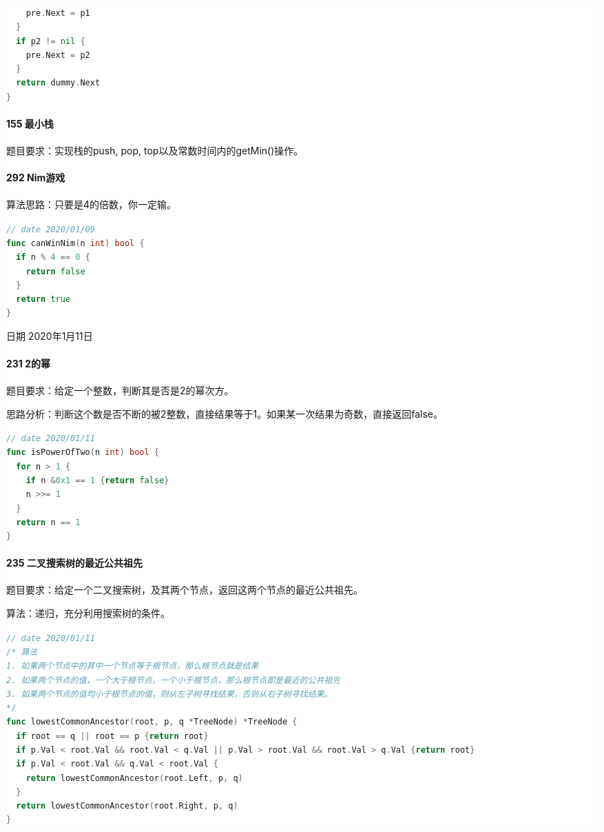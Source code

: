 ```go
    pre.Next = p1
  }
  if p2 != nil {
    pre.Next = p2
  }
  return dummy.Next
}
```

#### 155 最小栈

题目要求：实现栈的push, pop, top以及常数时间内的getMin()操作。

#### 292 Nim游戏

算法思路：只要是4的倍数，你一定输。

```go
// date 2020/01/09
func canWinNim(n int) bool {
  if n % 4 == 0 {
    return false
  }
  return true
}
```

日期 2020年1月11日

#### 231 2的幂

题目要求：给定一个整数，判断其是否是2的幂次方。

思路分析：判断这个数是否不断的被2整数，直接结果等于1。如果某一次结果为奇数，直接返回false。

```go
// date 2020/01/11
func isPowerOfTwo(n int) bool {
  for n > 1 {
    if n &0x1 == 1 {return false}
    n >>= 1
  }
  return n == 1
}
```

#### 235 二叉搜索树的最近公共祖先

题目要求：给定一个二叉搜索树，及其两个节点，返回这两个节点的最近公共祖先。

算法：递归，充分利用搜索树的条件。

```go
// date 2020/01/11
/* 算法
1. 如果两个节点中的其中一个节点等于根节点，那么根节点就是结果
2. 如果两个节点的值，一个大于根节点，一个小于根节点，那么根节点即是最近的公共祖先
3. 如果两个节点的值均小于根节点的值，则从左子树寻找结果，否则从右子树寻找结果。
*/
func lowestCommonAncestor(root, p, q *TreeNode) *TreeNode {
  if root == q || root == p {return root}
  if p.Val < root.Val && root.Val < q.Val || p.Val > root.Val && root.Val > q.Val {return root}
  if p.Val < root.Val && q.Val < root.Val {
    return lowestCommonAncestor(root.Left, p, q)
  }
  return lowestCommonAncestor(root.Right, p, q)
}
```
